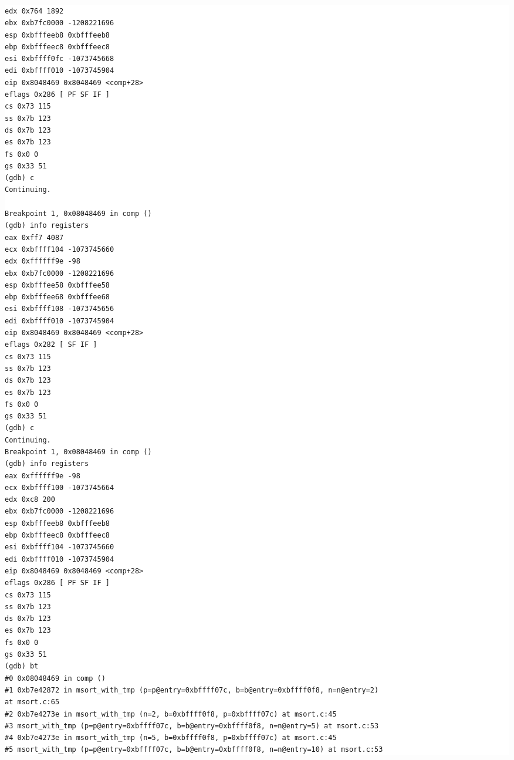 ```
edx 0x764 1892
ebx 0xb7fc0000 -1208221696
esp 0xbfffeeb8 0xbfffeeb8
ebp 0xbfffeec8 0xbfffeec8
esi 0xbffff0fc -1073745668
edi 0xbffff010 -1073745904
eip 0x8048469 0x8048469 <comp+28>
eflags 0x286 [ PF SF IF ]
cs 0x73 115
ss 0x7b 123
ds 0x7b 123
es 0x7b 123
fs 0x0 0
gs 0x33 51
(gdb) c
Continuing.

Breakpoint 1, 0x08048469 in comp ()
(gdb) info registers
eax 0xff7 4087
ecx 0xbffff104 -1073745660
edx 0xffffff9e -98
ebx 0xb7fc0000 -1208221696
esp 0xbfffee58 0xbfffee58
ebp 0xbfffee68 0xbfffee68
esi 0xbffff108 -1073745656
edi 0xbffff010 -1073745904
eip 0x8048469 0x8048469 <comp+28>
eflags 0x282 [ SF IF ]
cs 0x73 115
ss 0x7b 123
ds 0x7b 123
es 0x7b 123
fs 0x0 0
gs 0x33 51
(gdb) c
Continuing.
Breakpoint 1, 0x08048469 in comp ()
(gdb) info registers
eax 0xffffff9e -98
ecx 0xbffff100 -1073745664
edx 0xc8 200
ebx 0xb7fc0000 -1208221696
esp 0xbfffeeb8 0xbfffeeb8
ebp 0xbfffeec8 0xbfffeec8
esi 0xbffff104 -1073745660
edi 0xbffff010 -1073745904
eip 0x8048469 0x8048469 <comp+28>
eflags 0x286 [ PF SF IF ]
cs 0x73 115
ss 0x7b 123
ds 0x7b 123
es 0x7b 123
fs 0x0 0
gs 0x33 51
(gdb) bt
#0 0x08048469 in comp ()
#1 0xb7e42872 in msort_with_tmp (p=p@entry=0xbffff07c, b=b@entry=0xbffff0f8, n=n@entry=2)
at msort.c:65
#2 0xb7e4273e in msort_with_tmp (n=2, b=0xbffff0f8, p=0xbffff07c) at msort.c:45
#3 msort_with_tmp (p=p@entry=0xbffff07c, b=b@entry=0xbffff0f8, n=n@entry=5) at msort.c:53
#4 0xb7e4273e in msort_with_tmp (n=5, b=0xbffff0f8, p=0xbffff07c) at msort.c:45
#5 msort_with_tmp (p=p@entry=0xbffff07c, b=b@entry=0xbffff0f8, n=n@entry=10) at msort.c:53
```